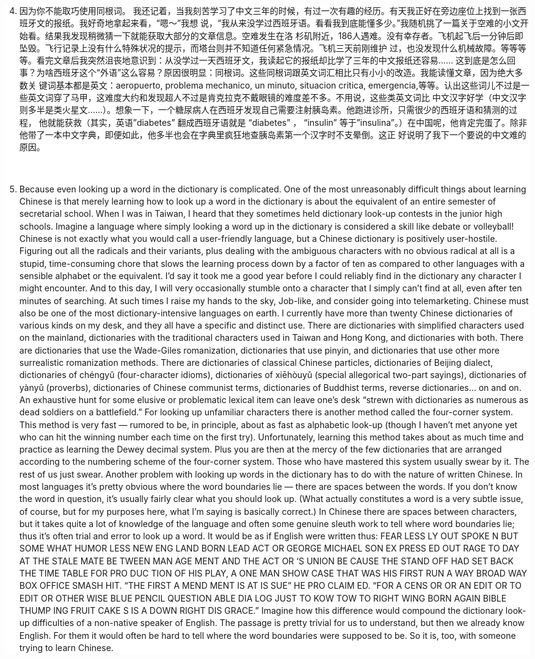 4. 因为你不能取巧使用同根词。 我还记着，当我刻苦学习了中文三年的时候，有过一次有趣的经历。有天我正好在旁边座位上找到一张西班牙文的报纸。我好奇地拿起来看，“嗯～”我想 说，“我从来没学过西班牙语。看看我到底能懂多少。”我随机挑了一篇关于空难的小文开始看。结果我发现稍微猜一下就能获取大部分的文章信息。空难发生在洛 杉矶附近，186人遇难。没有幸存者。飞机起飞后一分钟后即坠毁。飞行记录上没有什么特殊状况的提示，而塔台则并不知道任何紧急情况。飞机三天前刚维护 过，也没发现什么机械故障。等等等等。看完文章后我突然沮丧地意识到：从没学过一天西班牙文，我读起它的报纸却比学了三年的中文报纸还容易…… 这到底是怎么回事？为啥西班牙这个“外语”这么容易？原因很明显：同根词。这些同根词跟英文词汇相比只有小小的改造。我能读懂文章，因为绝大多数关 键词基本都是英文：aeropuerto, problema mechanico, un minuto, situacion critica, emergencia,等等。认出这些词儿不过是一些英文词穿了马甲，这难度大约和发现超人不过是肯克拉克不戴眼镜的难度差不多。不用说，这些类英文词比 中文汉字好学（中文汉字则多半是类火星文……）。想象一下，一个糖尿病人在西班牙发现自己需要注射胰岛素。他跑进诊所，只需很少的西班牙语和猜测的过程， 他就能获救（其实，英语&#8221;diabetes&#8221; 翻成西班牙语就是 &#8220;diabetes&#8221; ， &#8220;insulin&#8221; 等于&#8221;insulina&#8221;。）在中国呢，他肯定完蛋了。除非他带了一本中文字典，即便如此，他多半也会在字典里疯狂地查胰岛素第一个汉字时不支晕倒。这正 好说明了我下一个要说的中文难的原因。

&nbsp;

5. Because even looking up a word in the dictionary is complicated. One of the most unreasonably difficult things about learning Chinese is that merely learning how to look up a word in the dictionary is about the equivalent of an entire semester of secretarial school. When I was in Taiwan, I heard that they sometimes held dictionary look-up contests in the junior high schools. Imagine a language where simply looking a word up in the dictionary is considered a skill like debate or volleyball! Chinese is not exactly what you would call a user-friendly language, but a Chinese dictionary is positively user-hostile. Figuring out all the radicals and their variants, plus dealing with the ambiguous characters with no obvious radical at all is a stupid, time-consuming chore that slows the learning process down by a factor of ten as compared to other languages with a sensible alphabet or the equivalent. I&#8217;d say it took me a good year before I could reliably find in the dictionary any character I might encounter. And to this day, I will very occasionally stumble onto a character that I simply can&#8217;t find at all, even after ten minutes of searching. At such times I raise my hands to the sky, Job-like, and consider going into telemarketing. Chinese must also be one of the most dictionary-intensive languages on earth. I currently have more than twenty Chinese dictionaries of various kinds on my desk, and they all have a specific and distinct use. There are dictionaries with simplified characters used on the mainland, dictionaries with the traditional characters used in Taiwan and Hong Kong, and dictionaries with both. There are dictionaries that use the Wade-Giles romanization, dictionaries that use pinyin, and dictionaries that use other more surrealistic romanization methods. There are dictionaries of classical Chinese particles, dictionaries of Beijing dialect, dictionaries of chéngyǔ (four-character idioms), dictionaries of xiēhòuyǔ (special allegorical two-part sayings), dictionaries of yànyǔ (proverbs), dictionaries of Chinese communist terms, dictionaries of Buddhist terms, reverse dictionaries&#8230; on and on. An exhaustive hunt for some elusive or problematic lexical item can leave one&#8217;s desk &#8220;strewn with dictionaries as numerous as dead soldiers on a battlefield.&#8221; For looking up unfamiliar characters there is another method called the four-corner system. This method is very fast &#8212; rumored to be, in principle, about as fast as alphabetic look-up (though I haven&#8217;t met anyone yet who can hit the winning number each time on the first try). Unfortunately, learning this method takes about as much time and practice as learning the Dewey decimal system. Plus you are then at the mercy of the few dictionaries that are arranged according to the numbering scheme of the four-corner system. Those who have mastered this system usually swear by it. The rest of us just swear. Another problem with looking up words in the dictionary has to do with the nature of written Chinese. In most languages it&#8217;s pretty obvious where the word boundaries lie &#8212; there are spaces between the words. If you don&#8217;t know the word in question, it&#8217;s usually fairly clear what you should look up. (What actually constitutes a word is a very subtle issue, of course, but for my purposes here, what I&#8217;m saying is basically correct.) In Chinese there are spaces between characters, but it takes quite a lot of knowledge of the language and often some genuine sleuth work to tell where word boundaries lie; thus it&#8217;s often trial and error to look up a word. It would be as if English were written thus: FEAR LESS LY OUT SPOKE N BUT SOME WHAT HUMOR LESS NEW ENG LAND BORN LEAD ACT OR GEORGE MICHAEL SON EX PRESS ED OUT RAGE TO DAY AT THE STALE MATE BE TWEEN MAN AGE MENT AND THE ACT OR &#8216;S UNION BE CAUSE THE STAND OFF HAD SET BACK THE TIME TABLE FOR PRO DUC TION OF HIS PLAY, A ONE MAN SHOW CASE THAT WAS HIS FIRST RUN A WAY BROAD WAY BOX OFFICE SMASH HIT. &#8220;THE FIRST A MEND MENT IS AT IS SUE&#8221; HE PRO CLAIM ED. &#8220;FOR A CENS OR OR AN EDIT OR TO EDIT OR OTHER WISE BLUE PENCIL QUESTION ABLE DIA LOG JUST TO KOW TOW TO RIGHT WING BORN AGAIN BIBLE THUMP ING FRUIT CAKE S IS A DOWN RIGHT DIS GRACE.&#8221; Imagine how this difference would compound the dictionary look-up difficulties of a non-native speaker of English. The passage is pretty trivial for us to understand, but then we already know English. For them it would often be hard to tell where the word boundaries were supposed to be. So it is, too, with someone trying to learn Chinese.
